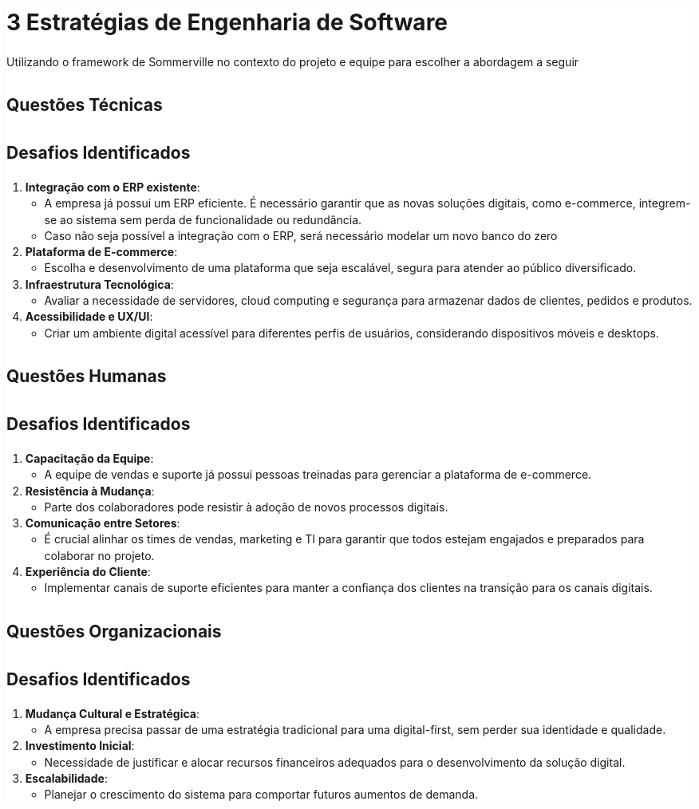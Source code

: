 # 3 Estratégias de Engenharia de Software

Utilizando o framework de Sommerville no contexto do projeto e equipe para escolher a abordagem a seguir
## Questões Técnicas

## Desafios Identificados

1. **Integração com o ERP existente**:
    - A empresa já possui um ERP eficiente. É necessário garantir que as novas soluções digitais, como e-commerce, integrem-se ao sistema sem perda de funcionalidade ou redundância.
    - Caso não seja possível a integração com o ERP, será necessário modelar um novo banco do zero
2. **Plataforma de E-commerce**:
    - Escolha e desenvolvimento de uma plataforma que seja escalável, segura para atender ao público diversificado.
3. **Infraestrutura Tecnológica**:
    - Avaliar a necessidade de servidores, cloud computing e segurança para armazenar dados de clientes, pedidos e produtos.
4. **Acessibilidade e UX/UI**:
    - Criar um ambiente digital acessível para diferentes perfis de usuários, considerando dispositivos móveis e desktops.

## Questões Humanas

## Desafios Identificados

1. **Capacitação da Equipe**:
    - A equipe de vendas e suporte já possui pessoas treinadas para gerenciar a plataforma de e-commerce.
2. **Resistência à Mudança**:
    - Parte dos colaboradores pode resistir à adoção de novos processos digitais.
3. **Comunicação entre Setores**:
    - É crucial alinhar os times de vendas, marketing e TI para garantir que todos estejam engajados e preparados para colaborar no projeto.
4. **Experiência do Cliente**:
    - Implementar canais de suporte eficientes para manter a confiança dos clientes na transição para os canais digitais.

## Questões Organizacionais

## Desafios Identificados

1. **Mudança Cultural e Estratégica**:
    - A empresa precisa passar de uma estratégia tradicional para uma digital-first, sem perder sua identidade e qualidade.
2. **Investimento Inicial**:
    - Necessidade de justificar e alocar recursos financeiros adequados para o desenvolvimento da solução digital.
3. **Escalabilidade**:
    - Planejar o crescimento do sistema para comportar futuros aumentos de demanda.
